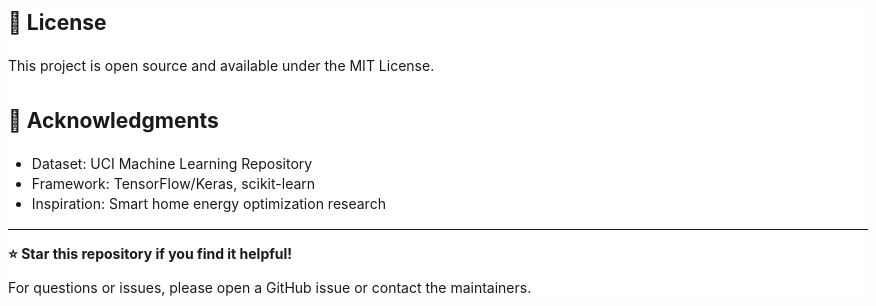 ## 📄 License

This project is open source and available under the MIT License.

## 🙏 Acknowledgments

- Dataset: UCI Machine Learning Repository
- Framework: TensorFlow/Keras, scikit-learn
- Inspiration: Smart home energy optimization research

---

**⭐ Star this repository if you find it helpful!**

For questions or issues, please open a GitHub issue or contact the maintainers.

